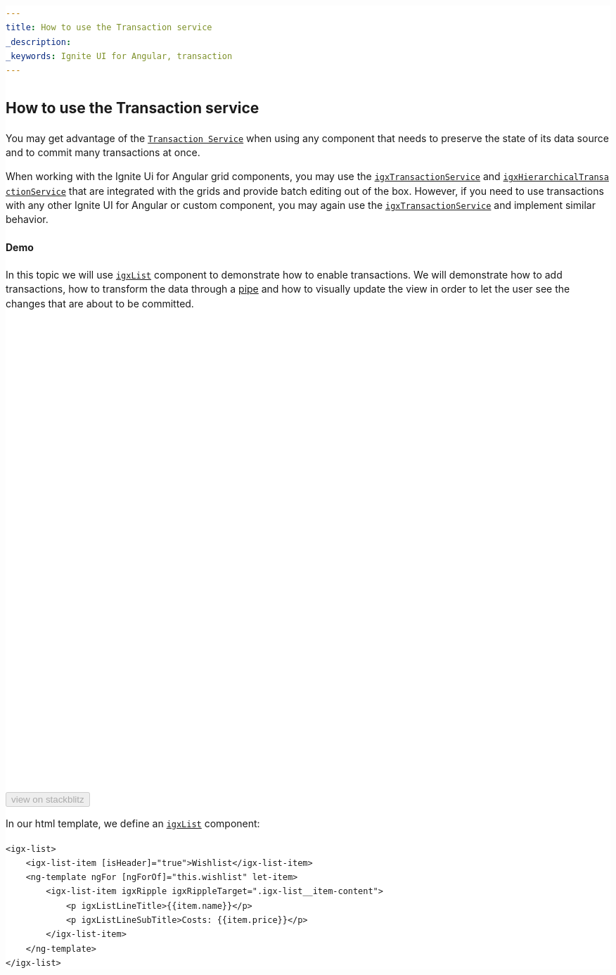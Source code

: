 ```yaml
---
title: How to use the Transaction service
_description: 
_keywords: Ignite UI for Angular, transaction
---
```


## How to use the Transaction service

You may get advantage of the [`Transaction Service`]({environment:angularApiUrl}/interfaces/transactionservice.html) when using any component that needs to preserve the state of its data source and to commit many transactions at once. 

When working with the Ignite Ui for Angular grid components, you may use the [`igxTransactionService`]({environment:angularApiUrl}/classes/igxtransactionservice.html) and [`igxHierarchicalTransactionService`]({environment:angularApiUrl}/classes/igxhierarchicaltransactionservice.html) that are integrated with the grids and provide batch editing out of the box. However, if you need to use transactions with any other Ignite UI for Angular or custom component, you may again use the [`igxTransactionService`]({environment:angularApiUrl}/classes/igxtransactionservice.html) and implement similar behavior.

#### Demo

In this topic we will use [`igxList`]({environment:angularApiUrl}/classes/igxlistcomponent.html) component to demonstrate how to enable transactions. We will demonstrate how to add transactions, how to transform the data through a [pipe](https://angular.io/guide/pipes) and how to visually update the view in order to let the user see the changes that are about to be committed.

<div class="sample-container loading" style="height:650px">
    <iframe id="transaction-base-sample-iframe" src='{environment:demosBaseUrl}/services/transaction/transaction-base' width="100%" height="100%" seamless frameBorder="0" onload="onSampleIframeContentLoaded(this);"></iframe>
</div>
<br/>
<div>
<button data-localize="stackblitz" disabled class="stackblitz-btn" data-iframe-id="transaction-base-sample-iframe" data-demos-base-url="{environment:demosBaseUrl}">view on stackblitz</button>
</div>
<div class="divider--half"></div>

In our html template, we define an [`igxList`]({environment:angularApiUrl}/classes/igxlistcomponent.html) component:

```
<igx-list>
    <igx-list-item [isHeader]="true">Wishlist</igx-list-item>
    <ng-template ngFor [ngForOf]="this.wishlist" let-item>
        <igx-list-item igxRipple igxRippleTarget=".igx-list__item-content">
            <p igxListLineTitle>{{item.name}}</p>
            <p igxListLineSubTitle>Costs: {{item.price}}</p>
        </igx-list-item>
    </ng-template>
</igx-list>
```
